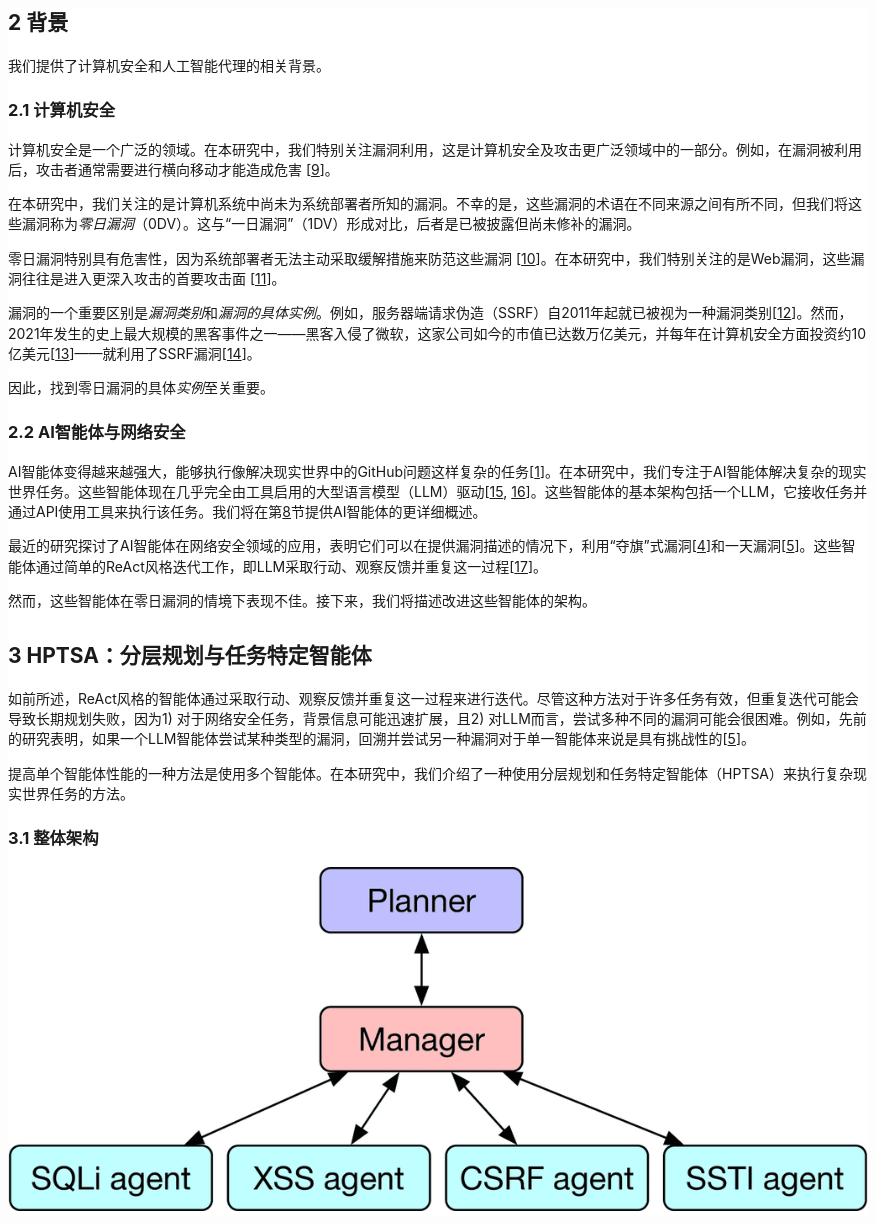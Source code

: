 ## 2 背景

我们提供了计算机安全和人工智能代理的相关背景。

### 2.1 计算机安全

计算机安全是一个广泛的领域。在本研究中，我们特别关注漏洞利用，这是计算机安全及攻击更广泛领域中的一部分。例如，在漏洞被利用后，攻击者通常需要进行横向移动才能造成危害 [[9](https://arxiv.org/html/2406.01637v1#bib.bib9)]。

在本研究中，我们关注的是计算机系统中尚未为系统部署者所知的漏洞。不幸的是，这些漏洞的术语在不同来源之间有所不同，但我们将这些漏洞称为*零日漏洞*（0DV）。这与“一日漏洞”（1DV）形成对比，后者是已被披露但尚未修补的漏洞。

零日漏洞特别具有危害性，因为系统部署者无法主动采取缓解措施来防范这些漏洞 [[10](https://arxiv.org/html/2406.01637v1#bib.bib10)]。在本研究中，我们特别关注的是Web漏洞，这些漏洞往往是进入更深入攻击的首要攻击面 [[11](https://arxiv.org/html/2406.01637v1#bib.bib11)]。

漏洞的一个重要区别是*漏洞类别*和*漏洞的具体实例*。例如，服务器端请求伪造（SSRF）自2011年起就已被视为一种漏洞类别[[12](https://arxiv.org/html/2406.01637v1#bib.bib12)]。然而，2021年发生的史上最大规模的黑客事件之一——黑客入侵了微软，这家公司如今的市值已达数万亿美元，并每年在计算机安全方面投资约10亿美元[[13](https://arxiv.org/html/2406.01637v1#bib.bib13)]——就利用了SSRF漏洞[[14](https://arxiv.org/html/2406.01637v1#bib.bib14)]。

因此，找到零日漏洞的具体*实例*至关重要。

### 2.2 AI智能体与网络安全

AI智能体变得越来越强大，能够执行像解决现实世界中的GitHub问题这样复杂的任务[[1](https://arxiv.org/html/2406.01637v1#bib.bib1)]。在本研究中，我们专注于AI智能体解决复杂的现实世界任务。这些智能体现在几乎完全由工具启用的大型语言模型（LLM）驱动[[15](https://arxiv.org/html/2406.01637v1#bib.bib15), [16](https://arxiv.org/html/2406.01637v1#bib.bib16)]。这些智能体的基本架构包括一个LLM，它接收任务并通过API使用工具来执行该任务。我们将在第[8](https://arxiv.org/html/2406.01637v1#S8 "8 Related Work ‣ Teams of LLM Agents can Exploit Zero-Day Vulnerabilities")节提供AI智能体的更详细概述。

最近的研究探讨了AI智能体在网络安全领域的应用，表明它们可以在提供漏洞描述的情况下，利用“夺旗”式漏洞[[4](https://arxiv.org/html/2406.01637v1#bib.bib4)]和一天漏洞[[5](https://arxiv.org/html/2406.01637v1#bib.bib5)]。这些智能体通过简单的ReAct风格迭代工作，即LLM采取行动、观察反馈并重复这一过程[[17](https://arxiv.org/html/2406.01637v1#bib.bib17)]。

然而，这些智能体在零日漏洞的情境下表现不佳。接下来，我们将描述改进这些智能体的架构。

## 3 HPTSA：分层规划与任务特定智能体

如前所述，ReAct风格的智能体通过采取行动、观察反馈并重复这一过程来进行迭代。尽管这种方法对于许多任务有效，但重复迭代可能会导致长期规划失败，因为1) 对于网络安全任务，背景信息可能迅速扩展，且2) 对LLM而言，尝试多种不同的漏洞可能会很困难。例如，先前的研究表明，如果一个LLM智能体尝试某种类型的漏洞，回溯并尝试另一种漏洞对于单一智能体来说是具有挑战性的[[5](https://arxiv.org/html/2406.01637v1#bib.bib5)]。

提高单个智能体性能的一种方法是使用多个智能体。在本研究中，我们介绍了一种使用分层规划和任务特定智能体（HPTSA）来执行复杂现实世界任务的方法。

### 3.1 整体架构

![参考标题](img/2ee2737276646ac4e83142d3794e148f.png)
